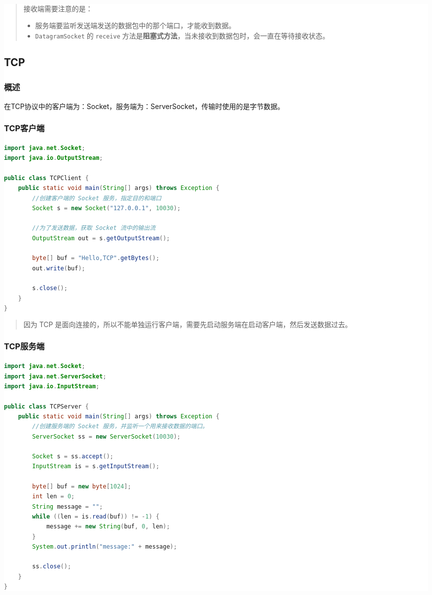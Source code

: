 > 接收端需要注意的是：
>
> - 服务端要监听发送端发送的数据包中的那个端口，才能收到数据。
> - `DatagramSocket` 的 `receive` 方法是**阻塞式方法**，当未接收到数据包时，会一直在等待接收状态。



## TCP

### 概述

在TCP协议中的客户端为：Socket，服务端为：ServerSocket，传输时使用的是字节数据。



### TCP客户端

```java
import java.net.Socket;
import java.io.OutputStream;

public class TCPClient {
    public static void main(String[] args) throws Exception {
        //创建客户端的 Socket 服务，指定目的和端口
        Socket s = new Socket("127.0.0.1", 10030);
        
        //为了发送数据，获取 Socket 流中的输出流
        OutputStream out = s.getOutputStream();
        
        byte[] buf = "Hello,TCP".getBytes();
        out.write(buf);
        
        s.close();
    }
}
```

> 因为 TCP 是面向连接的，所以不能单独运行客户端，需要先启动服务端在启动客户端，然后发送数据过去。



### TCP服务端

```java
import java.net.Socket;
import java.net.ServerSocket;
import java.io.InputStream;

public class TCPServer {
    public static void main(String[] args) throws Exception {
        //创建服务端的 Socket 服务，并监听一个用来接收数据的端口。
        ServerSocket ss = new ServerSocket(10030);
        
        Socket s = ss.accept();
        InputStream is = s.getInputStream();
        
        byte[] buf = new byte[1024];
        int len = 0;
        String message = "";
        while ((len = is.read(buf)) != -1) {
            message += new String(buf, 0, len);
        }
        System.out.println("message:" + message);
        
        ss.close();
    }
}
```
